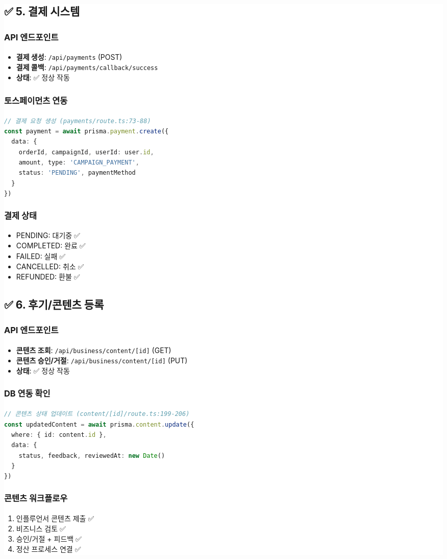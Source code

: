 ## ✅ 5. 결제 시스템

### API 엔드포인트
- **결제 생성**: `/api/payments` (POST)
- **결제 콜백**: `/api/payments/callback/success`
- **상태**: ✅ 정상 작동

### 토스페이먼츠 연동
```typescript
// 결제 요청 생성 (payments/route.ts:73-88)
const payment = await prisma.payment.create({
  data: {
    orderId, campaignId, userId: user.id,
    amount, type: 'CAMPAIGN_PAYMENT',
    status: 'PENDING', paymentMethod
  }
})
```

### 결제 상태
- PENDING: 대기중 ✅
- COMPLETED: 완료 ✅
- FAILED: 실패 ✅
- CANCELLED: 취소 ✅
- REFUNDED: 환불 ✅

## ✅ 6. 후기/콘텐츠 등록

### API 엔드포인트
- **콘텐츠 조회**: `/api/business/content/[id]` (GET)
- **콘텐츠 승인/거절**: `/api/business/content/[id]` (PUT)
- **상태**: ✅ 정상 작동

### DB 연동 확인
```typescript
// 콘텐츠 상태 업데이트 (content/[id]/route.ts:199-206)
const updatedContent = await prisma.content.update({
  where: { id: content.id },
  data: {
    status, feedback, reviewedAt: new Date()
  }
})
```

### 콘텐츠 워크플로우
1. 인플루언서 콘텐츠 제출 ✅
2. 비즈니스 검토 ✅
3. 승인/거절 + 피드백 ✅
4. 정산 프로세스 연결 ✅
